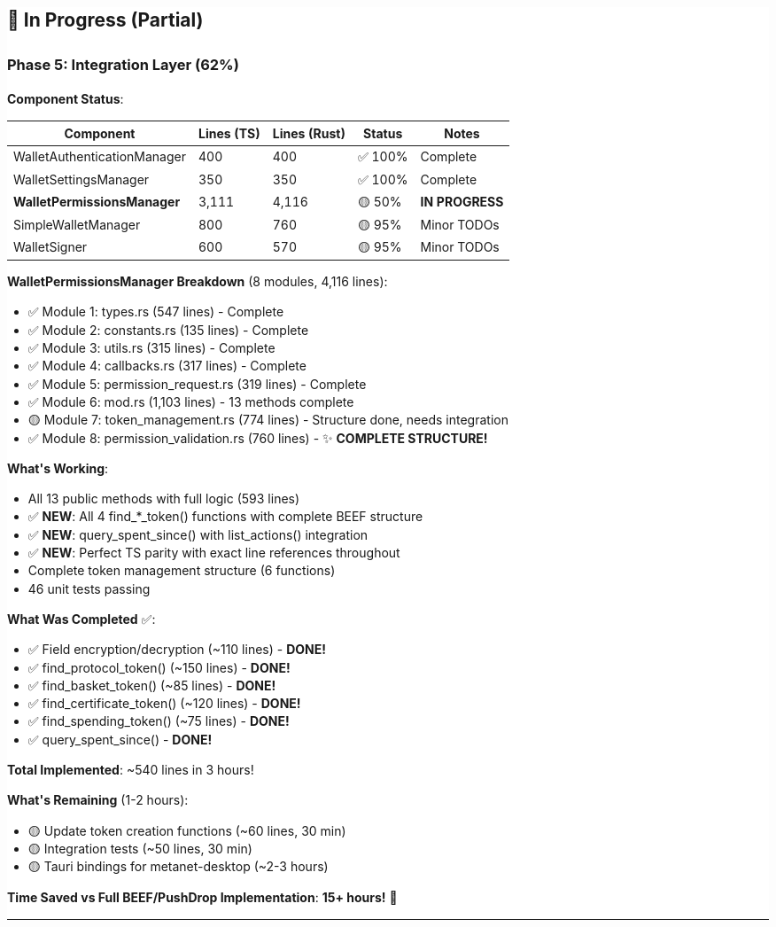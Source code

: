 ## 🚧 In Progress (Partial)

### Phase 5: Integration Layer (62%)

**Component Status**:

| Component | Lines (TS) | Lines (Rust) | Status | Notes |
|-----------|-----------|--------------|--------|-------|
| WalletAuthenticationManager | 400 | 400 | ✅ 100% | Complete |
| WalletSettingsManager | 350 | 350 | ✅ 100% | Complete |
| **WalletPermissionsManager** | 3,111 | 4,116 | 🟡 50% | **IN PROGRESS** |
| SimpleWalletManager | 800 | 760 | 🟡 95% | Minor TODOs |
| WalletSigner | 600 | 570 | 🟡 95% | Minor TODOs |

**WalletPermissionsManager Breakdown** (8 modules, 4,116 lines):
- ✅ Module 1: types.rs (547 lines) - Complete
- ✅ Module 2: constants.rs (135 lines) - Complete  
- ✅ Module 3: utils.rs (315 lines) - Complete
- ✅ Module 4: callbacks.rs (317 lines) - Complete
- ✅ Module 5: permission_request.rs (319 lines) - Complete
- ✅ Module 6: mod.rs (1,103 lines) - 13 methods complete
- 🟡 Module 7: token_management.rs (774 lines) - Structure done, needs integration
- ✅ Module 8: permission_validation.rs (760 lines) - ✨ **COMPLETE STRUCTURE!**

**What's Working**:
- All 13 public methods with full logic (593 lines)
- ✅ **NEW**: All 4 find_*_token() functions with complete BEEF structure
- ✅ **NEW**: query_spent_since() with list_actions() integration
- ✅ **NEW**: Perfect TS parity with exact line references throughout
- Complete token management structure (6 functions)
- 46 unit tests passing

**What Was Completed** ✅:
- ✅ Field encryption/decryption (~110 lines) - **DONE!**
- ✅ find_protocol_token() (~150 lines) - **DONE!**
- ✅ find_basket_token() (~85 lines) - **DONE!**
- ✅ find_certificate_token() (~120 lines) - **DONE!**
- ✅ find_spending_token() (~75 lines) - **DONE!**
- ✅ query_spent_since() - **DONE!**

**Total Implemented**: ~540 lines in 3 hours!

**What's Remaining** (1-2 hours):
- 🟡 Update token creation functions (~60 lines, 30 min)
- 🟡 Integration tests (~50 lines, 30 min)
- 🟡 Tauri bindings for metanet-desktop (~2-3 hours)

**Time Saved vs Full BEEF/PushDrop Implementation**: **15+ hours!** 🎉

---
